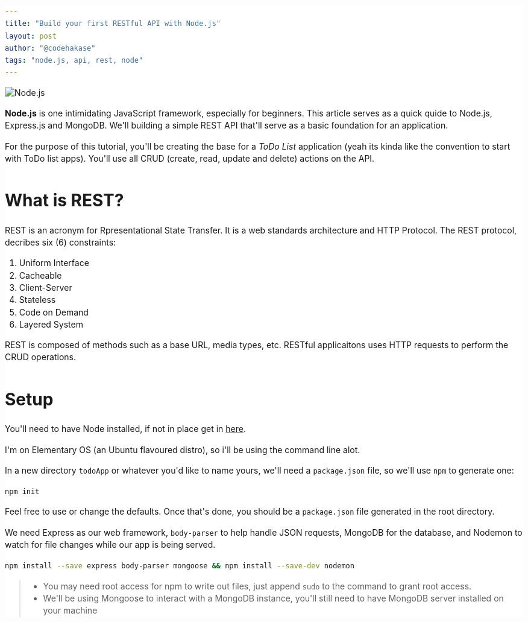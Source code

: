 ```yaml
---
title: "Build your first RESTful API with Node.js"
layout: post
author: "@codehakase"
tags: "node.js, api, rest, node"
---
```

![Node.js](https://softwareengineeringdaily.com/wp-content/uploads/2015/08/nodejs_logo_green.jpg "Node.js")

**Node.js** is one intimidating JavaScript framework, especially for beginners. This article serves as a quick quide to Node.js, Express.js and MongoDB. We'll building a simple REST API that'll serve as a basic foundation for an application.

For the purpose of this tutorial, you'll be creating the base for a *ToDo List* application (yeah its kinda like the convention to start with ToDo list apps). You'll use all CRUD (create, read, update and delete) actions on the API.

# What is REST?
REST is an acronym for Rpresentational State Transfer. It is a web standards architecture and HTTP Protocol. The REST protocol, decribes six (6) constraints:
1. Uniform Interface
2. Cacheable
3. Client-Server
4. Stateless
5. Code on Demand
6. Layered System

REST is composed of methods such as a base URL, media types, etc. RESTful applicaitons uses HTTP requests to perform the CRUD operations.


# Setup 
You'll need to have Node installed, if not in place get in [here](https://howtonode.org/how-to-install-nodejs).

I'm on Elementary OS (an Ubuntu flavoured distro), so i'll be using the command line alot. 

In a new directory `todoApp` or whatever you'd like to name yours, we'll need a `package.json` file, so we'll use `npm` to generate one: 
```shell
npm init
```
Feel free to use or change the defaults. Once that's done, you should be a `package.json` file generated in the root directory.

We need Express as our web framework, `body-parser` to help handle JSON requests, MongoDB for the database, and Nodemon to watch for file changes while our app is being served.
```bash
npm install --save express body-parser mongoose && npm install --save-dev nodemon
```
> * You may need root access for npm to write out files, just append `sudo` to the command to grant root access.
> * We'll be using Mongoose to interact with a MongoDB instance, you'll still need to have MongoDB server installed on your machine
